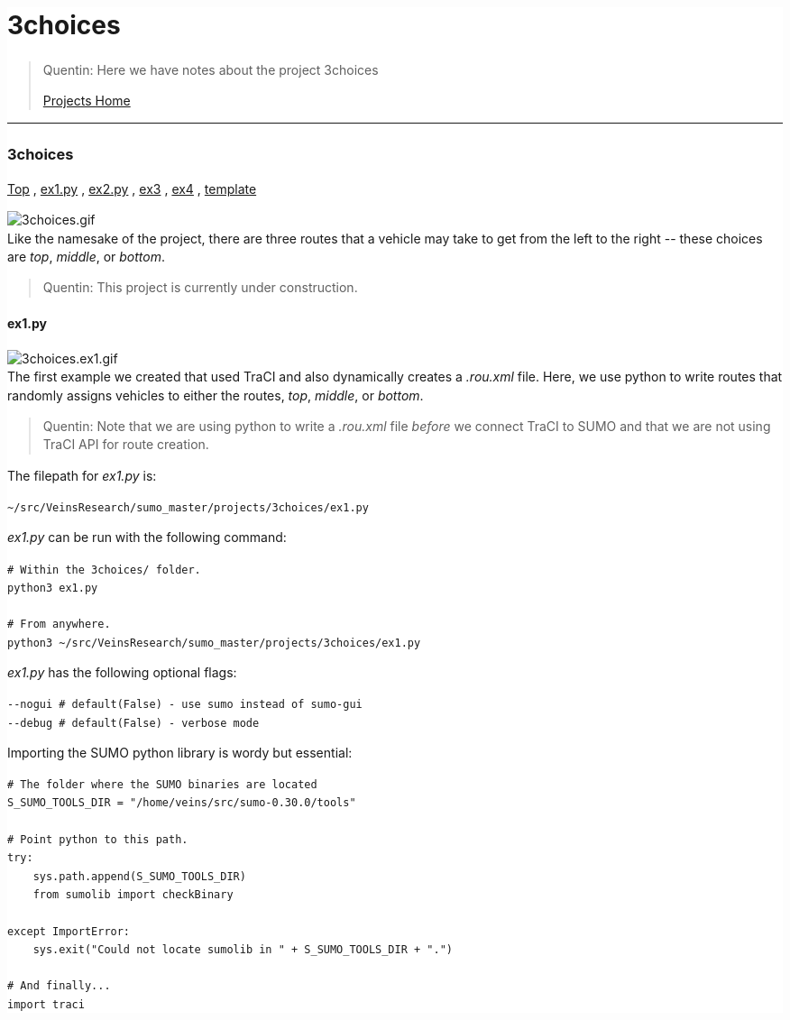 # <a name="top_of_page"></a>3choices
>Quentin: Here we have notes about the project 3choices
>
>[Projects Home](../Readme.md)

---


### <a name="3choices"></a>3choices
[Top](#top_of_page) , [ex1.py](#3choices.ex1_py) , [ex2.py](#3choices.ex2_py) , [ex3](#3choices.ex3) , [ex4](#3choices.ex4) , [template](#3choices.template)

![3choices.gif](../assets/screenshots/projects/3choices.gif)
<br/>
Like the namesake of the project, there are three routes that a vehicle may take to get from the left to the right -- these choices are *top*, *middle*, or *bottom*.

>Quentin: This project is currently under construction.


#### <a name="3choices.ex1_py"></a>ex1.py
![3choices.ex1.gif](../assets/screenshots/projects/3choices.ex1.gif)
<br/>
The first example we created that used TraCI and also dynamically creates a *.rou.xml* file. Here, we use python to write routes that randomly assigns vehicles to either the routes, *top*, *middle*, or *bottom*.
>Quentin: Note that we are using python to write a *.rou.xml* file *before* we connect TraCI to SUMO and that we are not using TraCI API for route creation.

The filepath for *ex1.py* is:
```
~/src/VeinsResearch/sumo_master/projects/3choices/ex1.py
```
*ex1.py* can be run with the following command:
```
# Within the 3choices/ folder.
python3 ex1.py

# From anywhere.
python3 ~/src/VeinsResearch/sumo_master/projects/3choices/ex1.py
```
*ex1.py* has the following optional flags:
```
--nogui # default(False) - use sumo instead of sumo-gui
--debug # default(False) - verbose mode
```
Importing the SUMO python library is wordy but essential:
```
# The folder where the SUMO binaries are located
S_SUMO_TOOLS_DIR = "/home/veins/src/sumo-0.30.0/tools"

# Point python to this path.
try:
	sys.path.append(S_SUMO_TOOLS_DIR)
	from sumolib import checkBinary
	
except ImportError:
	sys.exit("Could not locate sumolib in " + S_SUMO_TOOLS_DIR + ".")
	
# And finally...
import traci
```
